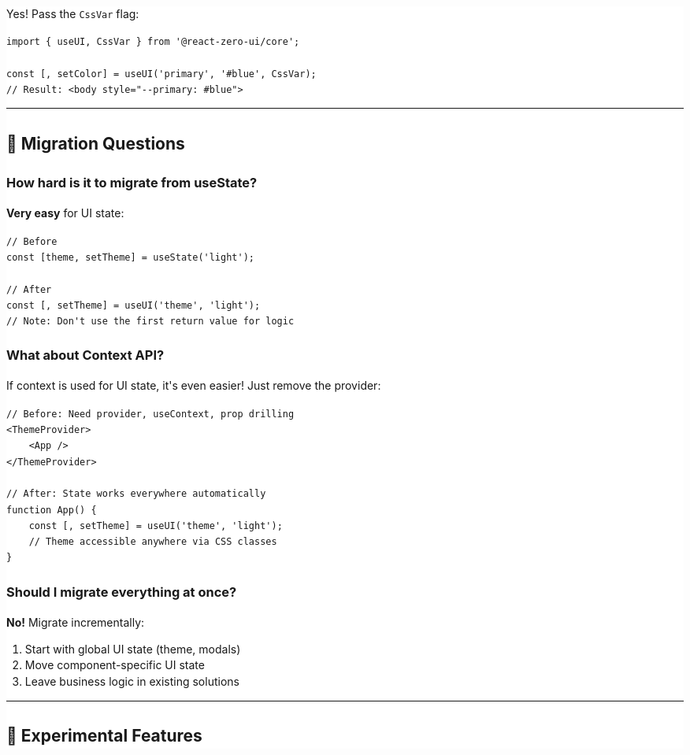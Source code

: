 Yes! Pass the `CssVar` flag:

```tsx
import { useUI, CssVar } from '@react-zero-ui/core';

const [, setColor] = useUI('primary', '#blue', CssVar);
// Result: <body style="--primary: #blue">
```

---

## 🔄 Migration Questions

### How hard is it to migrate from useState?

**Very easy** for UI state:

```tsx
// Before
const [theme, setTheme] = useState('light');

// After  
const [, setTheme] = useUI('theme', 'light');
// Note: Don't use the first return value for logic
```

### What about Context API?

If context is used for UI state, it's even easier! Just remove the provider:

```tsx
// Before: Need provider, useContext, prop drilling
<ThemeProvider>
	<App />
</ThemeProvider>

// After: State works everywhere automatically
function App() {
	const [, setTheme] = useUI('theme', 'light');
	// Theme accessible anywhere via CSS classes
}
```

### Should I migrate everything at once?

**No!** Migrate incrementally:

1. Start with global UI state (theme, modals)
2. Move component-specific UI state
3. Leave business logic in existing solutions

---

## 🧪 Experimental Features
